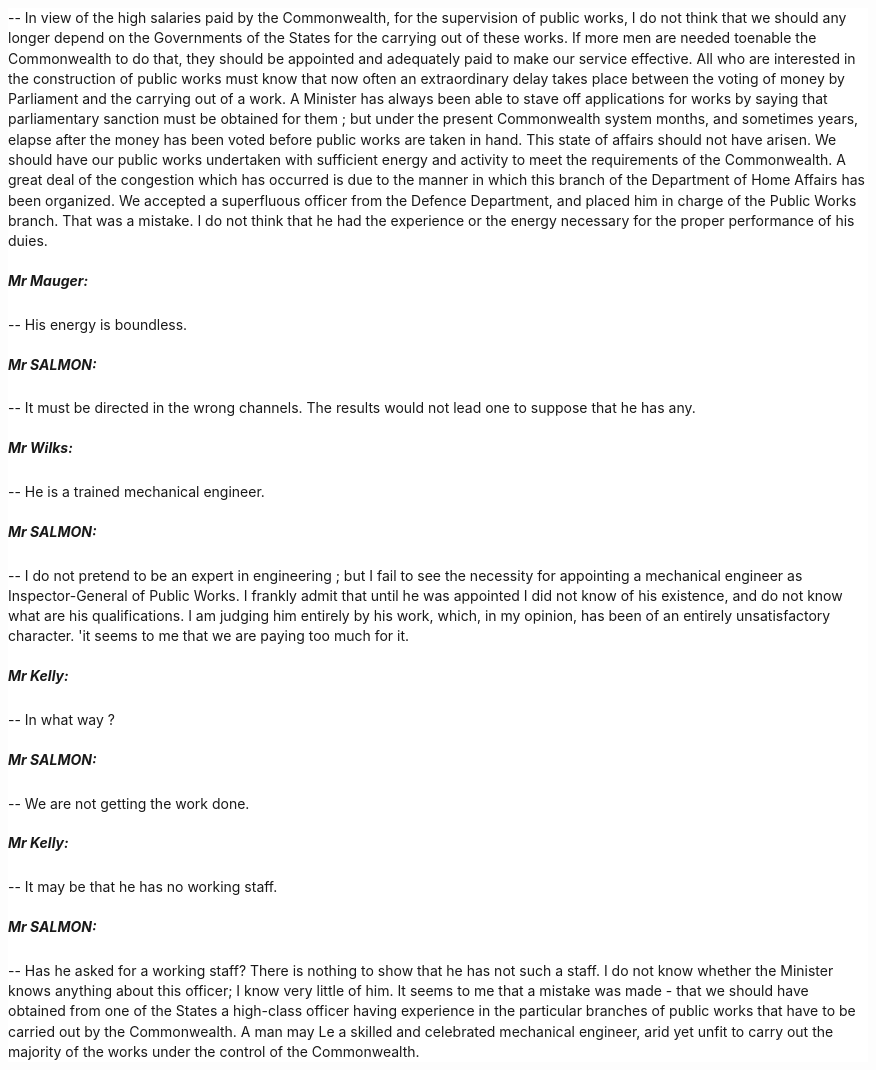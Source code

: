 -- In view of the high salaries paid by the Commonwealth, for the supervision of public works, I do not think that we should any longer depend on the Governments of  the States for the carrying out of these works. If more men are needed toenable the Commonwealth to do that, they should be appointed and adequately paid to make our service effective. All who are interested in the construction of public works must know that now often an extraordinary delay takes place between the voting of money by Parliament and the carrying out of a work. A Minister has always been able to stave off applications for works by saying that parliamentary sanction must be obtained for them ; but under the present Commonwealth system months, and sometimes years, elapse after the money has been voted before public works are taken in hand. This state of affairs should not have arisen. We should have our public works undertaken with sufficient energy and activity to meet the requirements of the Commonwealth. A great deal of the congestion which has occurred is due to the manner in which this branch of the Department of Home Affairs has been organized. We accepted a superfluous officer from the Defence Department, and placed him in charge of the Public Works branch. That was a mistake. I do not think that he had the experience or the energy necessary for the proper performance of his duies. 

##### Mr Mauger:

-- His energy is boundless. 

##### Mr SALMON:

-- It must be directed in the wrong channels. The results would not lead one to suppose that he has any. 

##### Mr Wilks:

-- He is a trained mechanical engineer. 

##### Mr SALMON:

-- I do not pretend to be an expert in engineering ; but I fail to see the necessity for appointing a mechanical engineer as Inspector-General of Public Works. I frankly admit that until he was appointed I did not know of his existence, and do not know what are his qualifications. I am judging him entirely by his work, which, in my opinion, has been of an entirely unsatisfactory character. 'it seems to me that we are paying too much for it. 

##### Mr Kelly:

-- In what way ? 

##### Mr SALMON:

-- We are not getting the work done. 

##### Mr Kelly:

-- It may be that he has no working staff. 

##### Mr SALMON:

-- Has he asked for a working staff? There is nothing to show that he has not such a staff. I do not know whether the Minister knows anything about this officer; I know very little of him. It seems to me that a mistake was made - that we should have obtained from one of the States a high-class officer having experience in the particular branches of public works that have to be carried out by the Commonwealth. A man may Le a skilled and celebrated mechanical engineer, arid yet unfit to carry out the majority of the works under the control of the Commonwealth. 
